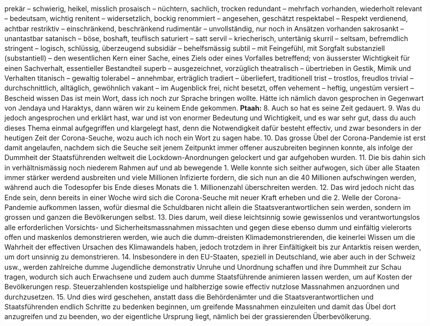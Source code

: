 prekär – schwierig, heikel, misslich
prosaisch – nüchtern, sachlich, trocken
redundant – mehrfach vorhanden, wiederholt
relevant – bedeutsam, wichtig
renitent – widersetzlich, bockig
renommiert – angesehen, geschätzt
respektabel – Respekt verdienend, achtbar
restriktiv – einschränkend, beschränkend
rudimentär – unvollständig, nur noch in Ansätzen vorhanden
sakrosankt – unantastbar
satanisch – böse, boshaft, teuflisch
saturiert – satt
servil – kriecherisch, untertänig
skurril – seltsam, befremdlich
stringent – logisch, schlüssig, überzeugend
subsidiär – behelfsmässig
subtil – mit Feingefühl, mit Sorgfalt
substanziell (substantiell) – den wesentlichen Kern einer Sache, eines Ziels oder eines Vorfalles betreffend; von äusserster Wichtigkeit für einen Sachverhalt, essentieller Bestandteil
superb – ausgezeichnet, vorzüglich
theatralisch – übertrieben in Gestik, Mimik und Verhalten
titanisch – gewaltig
tolerabel – annehmbar, erträglich
tradiert – überliefert, traditionell
trist – trostlos, freudlos
trivial – durchschnittlich, alltäglich, gewöhnlich
vakant – im Augenblick frei, nicht besetzt, offen
vehement – heftig, ungestüm
versiert – Bescheid wissen
Das ist mein Wort, dass ich noch zur Sprache bringen wollte. Hätte ich nämlich davon gesprochen in Gegenwart von Jendaya und Haraktys, dann wären wir zu keinem Ende gekommen.
**Ptaah:**
8. Auch so hat es seine Zeit gedauert.
9. Was du jedoch angesprochen und erklärt hast, war und ist von enormer Bedeutung und Wichtigkeit, und es war sehr gut, dass du auch dieses Thema einmal aufgegriffen und klargelegt hast, denn die Notwendigkeit dafür besteht effectiv, und zwar besonders in der heutigen Zeit der Corona-Seuche, wozu auch ich noch ein Wort zu sagen habe.
10. Das grosse Übel der Corona-Pandemie ist erst damit angelaufen, nachdem sich die Seuche seit jenem Zeitpunkt immer offener auszubreiten beginnen konnte, als infolge der Dummheit der Staatsführenden weltweit die Lockdown-Anordnungen gelockert und gar aufgehoben wurden.
11. Die bis dahin sich in verhältnismässig noch niederem Rahmen auf und ab bewegende 1. Welle konnte sich seither aufwogen, sich über alle Staaten immer stärker werdend ausbreiten und viele Millionen Infizierte fordern, die sich nun an die 40 Millionen aufschwingen werden, während auch die Todesopfer bis Ende dieses Monats die 1. Millionenzahl überschreiten werden.
12. Das wird jedoch nicht das Ende sein, denn bereits in einer Woche wird sich die Corona-Seuche mit neuer Kraft erheben und die 2. Welle der Corona-Pandemie aufkommen lassen, wofür diesmal die Schuldbaren nicht allein die Staatsverantwortlichen sein werden, sondern im grossen und ganzen die Bevölkerungen selbst.
13. Dies darum, weil diese leichtsinnig sowie gewissenlos und verantwortungslos alle erforderlichen Vorsichts- und Sicherheitsmassnahmen missachten und gegen diese ebenso dumm und einfältig vielerorts offen und maskenlos demonstrieren werden, wie auch die dumm-dreisten Klimademonstrierenden, die keinerlei Wissen um die Wahrheit der effectiven Ursachen des Klimawandels haben, jedoch trotzdem in ihrer Einfältigkeit bis zur Antarktis reisen werden, um dort unsinnig zu demonstrieren.
14. Insbesondere in den EU-Staaten, speziell in Deutschland, wie aber auch in der Schweiz usw., werden zahlreiche dumme Jugendliche demonstrativ Unruhe und Unordnung schaffen und ihre Dummheit zur Schau tragen, wodurch sich auch Erwachsene und zudem auch dumme Staatsführende animieren lassen werden, um auf Kosten der Bevölkerungen resp. Steuerzahlenden kostspielige und halbherzige sowie effectiv nutzlose Massnahmen anzuordnen und durchzusetzen.
15. Und dies wird geschehen, anstatt dass die Behördenämter und die Staatsverantwortlichen und Staatsführenden endlich Schritte zu bedenken beginnen, um greifende Massnahmen einzuleiten und damit das Übel dort anzugreifen und zu beenden, wo der eigentliche Ursprung liegt, nämlich bei der grassierenden Überbevölkerung.